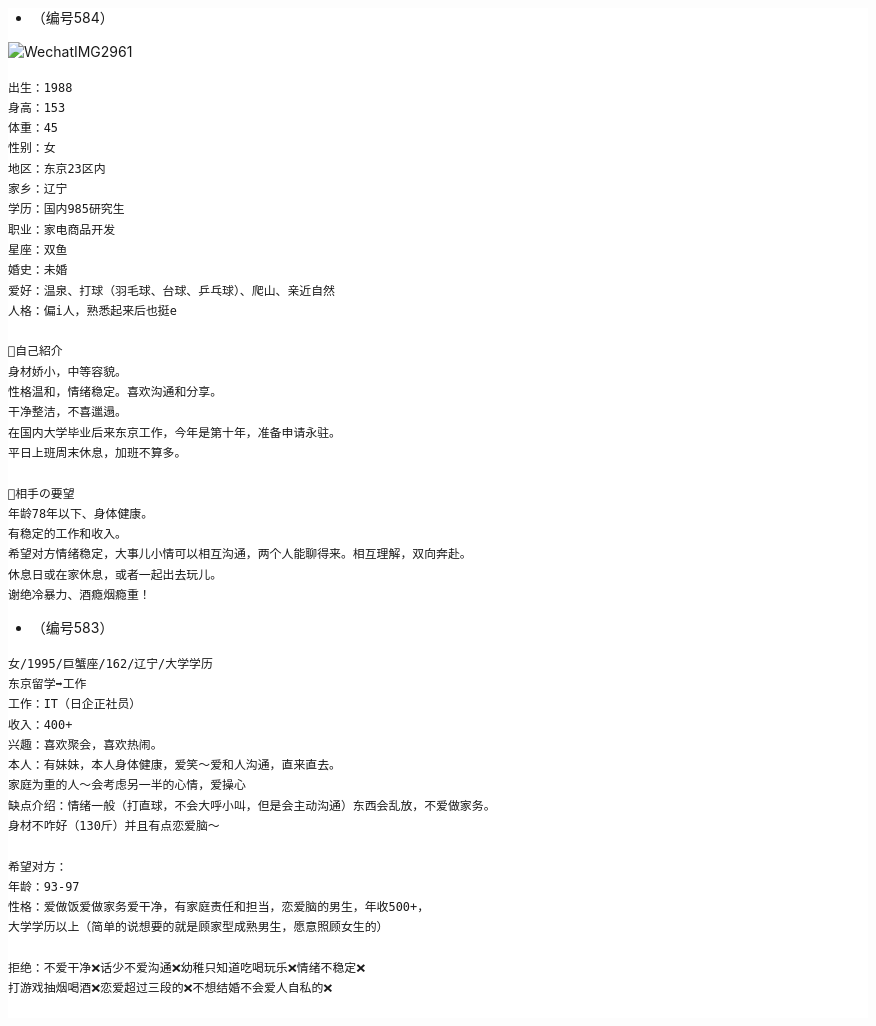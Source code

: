 - （编号584）

![WechatIMG2961](https://github.com/user-attachments/assets/f7358148-a48f-43d1-a9a9-02194a69d152)

```
出生：1988
身高：153
体重：45
性别：女
地区：东京23区内
家乡：辽宁
学历：国内985研究生
职业：家电商品开发
星座：双鱼
婚史：未婚
爱好：温泉、打球（羽毛球、台球、乒乓球）、爬山、亲近自然
人格：偏i人，熟悉起来后也挺e

🔸自己紹介
身材娇小，中等容貌。
性格温和，情绪稳定。喜欢沟通和分享。
干净整洁，不喜邋遢。
在国内大学毕业后来东京工作，今年是第十年，准备申请永驻。
平日上班周末休息，加班不算多。

🔸相手の要望
年龄78年以下、身体健康。
有稳定的工作和收入。
希望对方情绪稳定，大事儿小情可以相互沟通，两个人能聊得来。相互理解，双向奔赴。
休息日或在家休息，或者一起出去玩儿。
谢绝冷暴力、酒瘾烟瘾重！
```

- （编号583）

```
女/1995/巨蟹座/162/辽宁/大学学历
东京留学➡️工作
工作：IT（日企正社员）
收入：400+
兴趣：喜欢聚会，喜欢热闹。
本人：有妹妹，本人身体健康，爱笑～爱和人沟通，直来直去。
家庭为重的人～会考虑另一半的心情，爱操心
缺点介绍：情绪一般（打直球，不会大呼小叫，但是会主动沟通）东西会乱放，不爱做家务。
身材不咋好（130斤）并且有点恋爱脑～
 
希望对方：
年龄：93-97
性格：爱做饭爱做家务爱干净，有家庭责任和担当，恋爱脑的男生，年收500+，
大学学历以上（简单的说想要的就是顾家型成熟男生，愿意照顾女生的）
 
拒绝：不爱干净❌话少不爱沟通❌幼稚只知道吃喝玩乐❌情绪不稳定❌
打游戏抽烟喝酒❌恋爱超过三段的❌不想结婚不会爱人自私的❌
 
```
